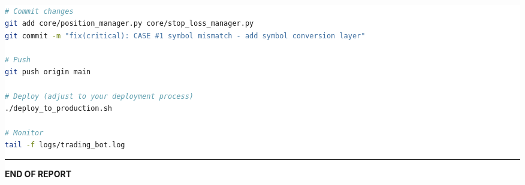 ```bash
# Commit changes
git add core/position_manager.py core/stop_loss_manager.py
git commit -m "fix(critical): CASE #1 symbol mismatch - add symbol conversion layer"

# Push
git push origin main

# Deploy (adjust to your deployment process)
./deploy_to_production.sh

# Monitor
tail -f logs/trading_bot.log
```

---

**END OF REPORT**
